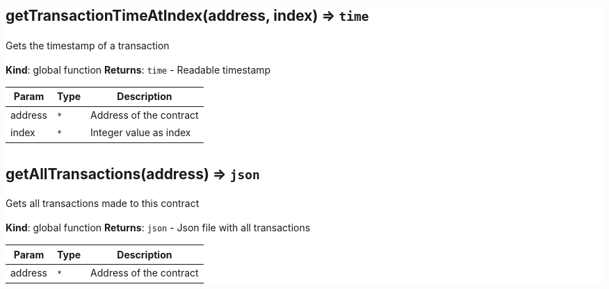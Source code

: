 <a name="getTransactionTimeAtIndex"></a>

## getTransactionTimeAtIndex(address, index) ⇒ <code>time</code>
Gets the timestamp of a transaction

**Kind**: global function
**Returns**: <code>time</code> - Readable timestamp

| Param | Type | Description |
| --- | --- | --- |
| address | <code>\*</code> | Address of the contract |
| index | <code>\*</code> | Integer value as index |

<a name="getAllTransactions"></a>

## getAllTransactions(address) ⇒ <code>json</code>
Gets all transactions made to this contract

**Kind**: global function
**Returns**: <code>json</code> - Json file with all transactions

| Param | Type | Description |
| --- | --- | --- |
| address | <code>\*</code> | Address of the contract |